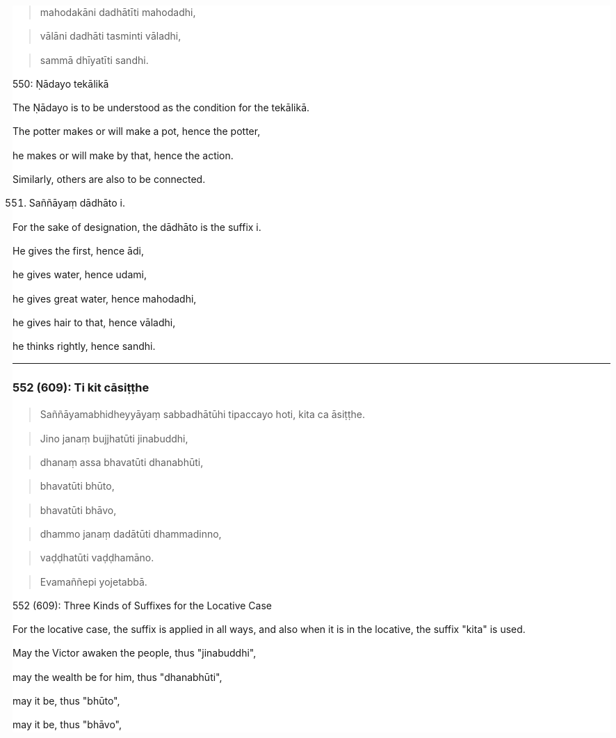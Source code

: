 > mahodakāni dadhātīti mahodadhi, 

> vālāni dadhāti tasminti vāladhi, 

> sammā dhīyatīti sandhi.

550: Ṇādayo tekālikā

The Ṇādayo is to be understood as the condition for the tekālikā.

The potter makes or will make a pot, hence the potter, 

he makes or will make by that, hence the action.

Similarly, others are also to be connected.

551. Saññāyaṃ dādhāto i.

For the sake of designation, the dādhāto is the suffix i.

He gives the first, hence ādi, 

he gives water, hence udami, 

he gives great water, hence mahodadhi, 

he gives hair to that, hence vāladhi, 

he thinks rightly, hence sandhi.

---
<a name="m552"></a>

### 552 (609): Ti kit cāsiṭṭhe

> Saññāyamabhidheyyāyaṃ sabbadhātūhi tipaccayo hoti, kita ca āsiṭṭhe.

> Jino janaṃ bujjhatūti jinabuddhi, 

> dhanaṃ assa bhavatūti dhanabhūti, 

> bhavatūti bhūto, 

> bhavatūti bhāvo, 

> dhammo janaṃ dadātūti dhammadinno, 

> vaḍḍhatūti vaḍḍhamāno. 

> Evamaññepi yojetabbā.

552 (609): Three Kinds of Suffixes for the Locative Case

For the locative case, the suffix is applied in all ways, and also when it is in the locative, the suffix "kita" is used.

May the Victor awaken the people, thus "jinabuddhi", 

may the wealth be for him, thus "dhanabhūti", 

may it be, thus "bhūto", 

may it be, thus "bhāvo", 

